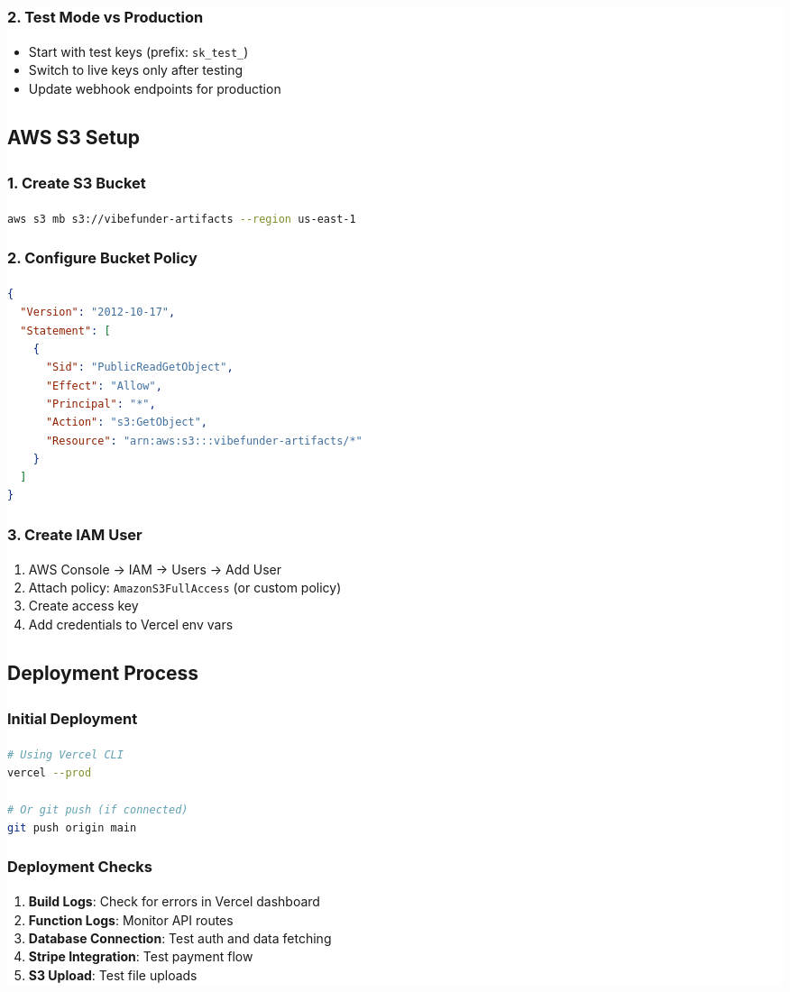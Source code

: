 ### 2. Test Mode vs Production
- Start with test keys (prefix: `sk_test_`)
- Switch to live keys only after testing
- Update webhook endpoints for production

## AWS S3 Setup

### 1. Create S3 Bucket
```bash
aws s3 mb s3://vibefunder-artifacts --region us-east-1
```

### 2. Configure Bucket Policy
```json
{
  "Version": "2012-10-17",
  "Statement": [
    {
      "Sid": "PublicReadGetObject",
      "Effect": "Allow",
      "Principal": "*",
      "Action": "s3:GetObject",
      "Resource": "arn:aws:s3:::vibefunder-artifacts/*"
    }
  ]
}
```

### 3. Create IAM User
1. AWS Console → IAM → Users → Add User
2. Attach policy: `AmazonS3FullAccess` (or custom policy)
3. Create access key
4. Add credentials to Vercel env vars

## Deployment Process

### Initial Deployment
```bash
# Using Vercel CLI
vercel --prod

# Or git push (if connected)
git push origin main
```

### Deployment Checks
1. **Build Logs**: Check for errors in Vercel dashboard
2. **Function Logs**: Monitor API routes
3. **Database Connection**: Test auth and data fetching
4. **Stripe Integration**: Test payment flow
5. **S3 Upload**: Test file uploads
